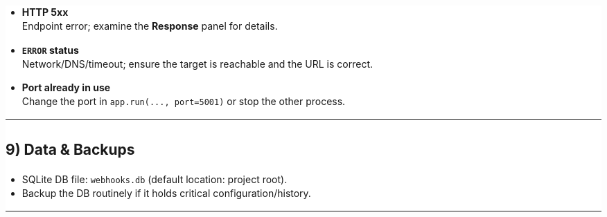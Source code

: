 - **HTTP 5xx**  
  Endpoint error; examine the **Response** panel for details.

- **`ERROR` status**  
  Network/DNS/timeout; ensure the target is reachable and the URL is correct.

- **Port already in use**  
  Change the port in `app.run(..., port=5001)` or stop the other process.

---

## 9) Data & Backups

- SQLite DB file: `webhooks.db` (default location: project root).
- Backup the DB routinely if it holds critical configuration/history.

---




